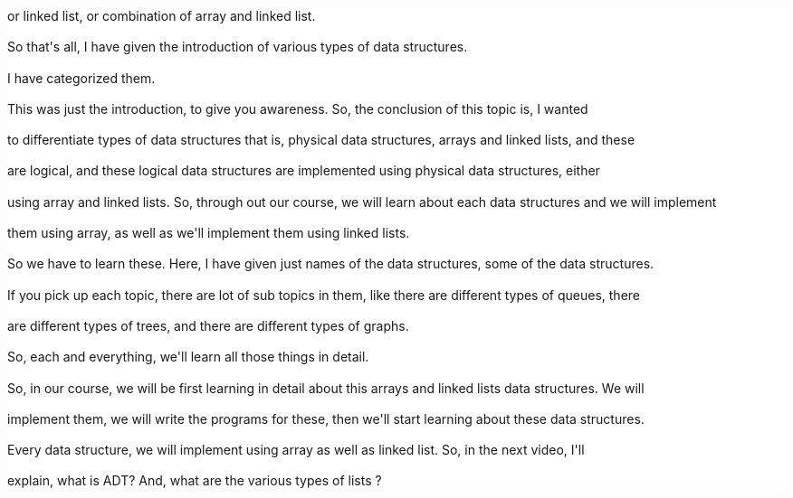 or linked list, or combination of array and linked list.

So that's all, I have given the introduction of various types of data structures.

I have categorized them.

This was just the introduction, to give you awareness. So, the conclusion of this topic is, I wanted

to differentiate types of data structures that is, physical data structures, arrays and linked lists, and these

are logical, and these logical data structures are implemented using physical data structures, either

using array and linked lists. So, through out our course, we will learn about each data structures and we will implement

them using array, as well as we'll implement them using linked lists.

So we have to learn these. Here, I have given just names of the data structures, some of the data structures.

If you pick up each topic, there are lot of sub topics in them, like there are different types of queues, there

are different types of trees, and there are different types of graphs.

So, each and everything, we'll learn all those things in detail.

So, in our course, we will be first learning in detail about this arrays and linked lists data structures. We will

implement them, we will write the programs for these, then we'll start learning about these data structures.

Every data structure, we will implement using array as well as linked list. So, in the next video, I'll

explain, what is ADT? And, what are the various types of lists ?

